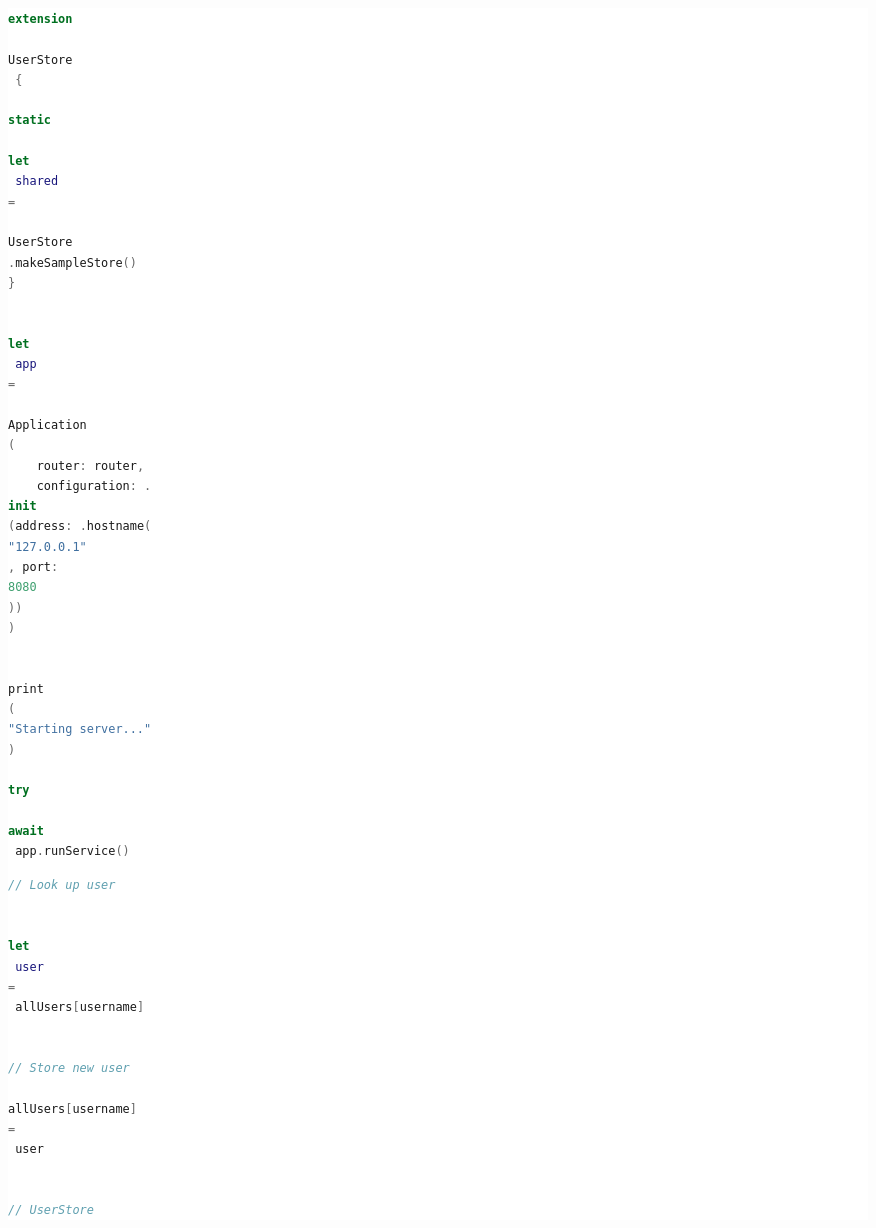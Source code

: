 ```swift
extension
 
UserStore
 {
    
static
 
let
 shared 
=
 
UserStore
.makeSampleStore()
}


let
 app 
=
 
Application
(
    router: router,
    configuration: .
init
(address: .hostname(
"127.0.0.1"
, port: 
8080
))
)


print
(
"Starting server..."
)

try
 
await
 app.runService()
```

```swift
// Look up user


let
 user 
=
 allUsers[username]


// Store new user

allUsers[username] 
=
 user


// UserStore


```